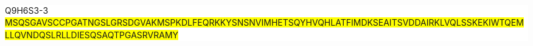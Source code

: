 Q9H6S3-3
<span style='background-color: yellow;'>M</span><span style='background-color: yellow;'>S</span><span style='background-color: yellow;'>Q</span><span style='background-color: yellow;'>S</span><span style='background-color: yellow;'>G</span><span style='background-color: yellow;'>A</span><span style='background-color: yellow;'>V</span><span style='background-color: yellow;'>S</span><span style='background-color: yellow;'>C</span><span style='background-color: yellow;'>C</span><span style='background-color: yellow;'>P</span><span style='background-color: yellow;'>G</span><span style='background-color: yellow;'>A</span><span style='background-color: yellow;'>T</span><span style='background-color: yellow;'>N</span><span style='background-color: yellow;'>G</span><span style='background-color: yellow;'>S</span><span style='background-color: yellow;'>L</span><span style='background-color: yellow;'>G</span><span style='background-color: yellow;'>R</span><span style='background-color: yellow;'>S</span><span style='background-color: yellow;'>D</span><span style='background-color: yellow;'>G</span><span style='background-color: yellow;'>V</span><span style='background-color: yellow;'>A</span><span style='background-color: yellow;'>K</span><span style='background-color: yellow;'>M</span><span style='background-color: yellow;'>S</span><span style='background-color: yellow;'>P</span><span style='background-color: yellow;'>K</span><span style='background-color: yellow;'>D</span><span style='background-color: yellow;'>L</span><span style='background-color: yellow;'>F</span><span style='background-color: yellow;'>E</span><span style='background-color: yellow;'>Q</span><span style='background-color: yellow;'>R</span><span style='background-color: yellow;'>K</span><span style='background-color: yellow;'>K</span><span style='background-color: yellow;'>Y</span><span style='background-color: yellow;'>S</span><span style='background-color: yellow;'>N</span><span style='background-color: yellow;'>S</span><span style='background-color: yellow;'>N</span><span style='background-color: yellow;'>V</span><span style='background-color: yellow;'>I</span><span style='background-color: yellow;'>M</span><span style='background-color: yellow;'>H</span><span style='background-color: yellow;'>E</span><span style='background-color: yellow;'>T</span><span style='background-color: yellow;'>S</span><span style='background-color: yellow;'>Q</span><span style='background-color: yellow;'>Y</span><span style='background-color: yellow;'>H</span><span style='background-color: yellow;'>V</span><span style='background-color: yellow;'>Q</span><span style='background-color: yellow;'>H</span><span style='background-color: yellow;'>L</span><span style='background-color: yellow;'>A</span><span style='background-color: yellow;'>T</span><span style='background-color: yellow;'>F</span><span style='background-color: yellow;'>I</span><span style='background-color: yellow;'>M</span><span style='background-color: yellow;'>D</span><span style='background-color: yellow;'>K</span><span style='background-color: yellow;'>S</span><span style='background-color: yellow;'>E</span><span style='background-color: yellow;'>A</span><span style='background-color: yellow;'>I</span><span style='background-color: yellow;'>T</span><span style='background-color: yellow;'>S</span><span style='background-color: yellow;'>V</span><span style='background-color: yellow;'>D</span><span style='background-color: yellow;'>D</span><span style='background-color: yellow;'>A</span><span style='background-color: yellow;'>I</span><span style='background-color: yellow;'>R</span><span style='background-color: yellow;'>K</span><span style='background-color: yellow;'>L</span><span style='background-color: yellow;'>V</span><span style='background-color: yellow;'>Q</span><span style='background-color: yellow;'>L</span><span style='background-color: yellow;'>S</span><span style='background-color: yellow;'>S</span><span style='background-color: yellow;'>K</span><span style='background-color: yellow;'>E</span><span style='background-color: yellow;'>K</span><span style='background-color: yellow;'>I</span><span style='background-color: yellow;'>W</span><span style='background-color: yellow;'>T</span><span style='background-color: yellow;'>Q</span><span style='background-color: yellow;'>E</span><span style='background-color: yellow;'>M</span><span style='background-color: yellow;'>L</span><span style='background-color: yellow;'>L</span><span style='background-color: yellow;'>Q</span><span style='background-color: yellow;'>V</span><span style='background-color: yellow;'>N</span><span style='background-color: yellow;'>D</span><span style='background-color: yellow;'>Q</span><span style='background-color: yellow;'>S</span><span style='background-color: yellow;'>L</span><span style='background-color: yellow;'>R</span><span style='background-color: yellow;'>L</span><span style='background-color: yellow;'>L</span><span style='background-color: yellow;'>D</span><span style='background-color: yellow;'>I</span><span style='background-color: yellow;'>E</span><span style='background-color: yellow;'>S</span><span style='background-color: yellow;'>Q</span><span style='background-color: yellow;'>S</span><span style='background-color: yellow;'>A</span><span style='background-color: yellow;'>Q</span><span style='background-color: yellow;'>T</span><span style='background-color: yellow;'>P</span><span style='background-color: yellow;'>G</span><span style='background-color: yellow;'>A</span><span style='background-color: yellow;'>S</span><span style='background-color: yellow;'>R</span><span style='background-color: yellow;'>V</span><span style='background-color: yellow;'>R</span><span style='background-color: yellow;'>A</span><span style='background-color: yellow;'>M</span><span style='background-color: yellow;'>Y</span>